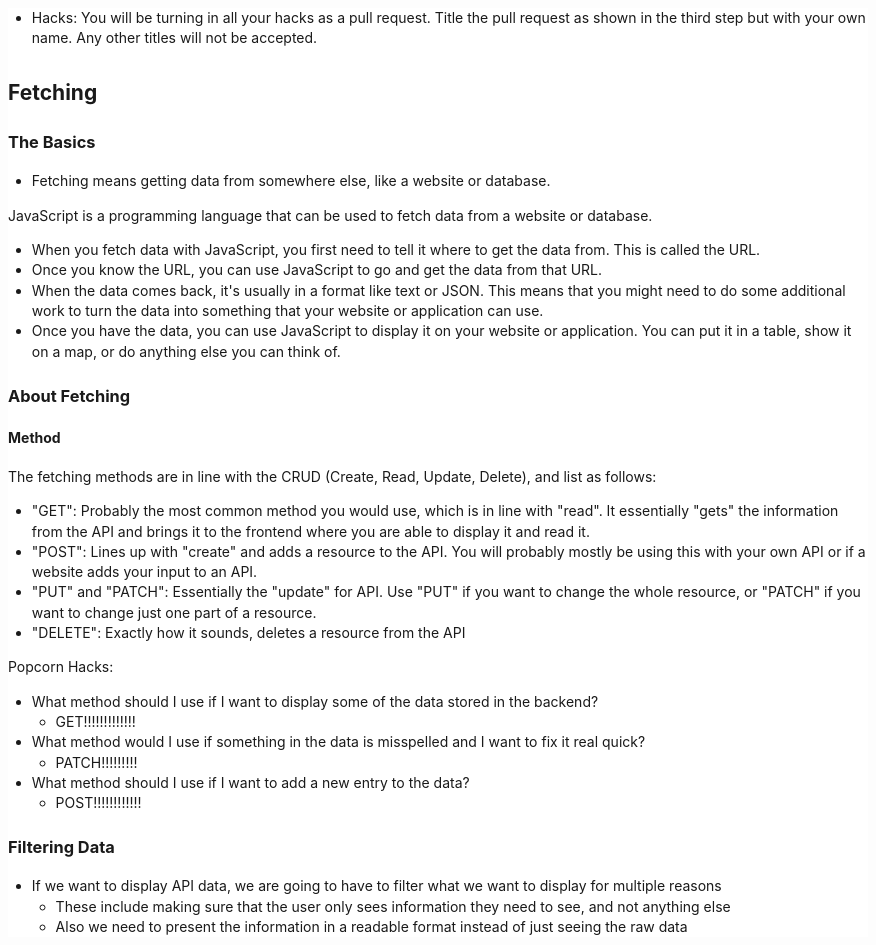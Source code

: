 </ol>
<ul>
<li>Hacks: You will be turning in all your hacks as a pull request. Title the pull request as shown in the third step but with your own name. Any other titles will not be accepted. </li>
</ul>

</div>
</div>
</div>
<div class="cell border-box-sizing text_cell rendered"><div class="inner_cell">
<div class="text_cell_render border-box-sizing rendered_html">
<h2 id="Fetching">Fetching<a class="anchor-link" href="#Fetching"> </a></h2><h3 id="The-Basics">The Basics<a class="anchor-link" href="#The-Basics"> </a></h3><ul>
<li>Fetching means getting data from somewhere else, like a website or database.</li>
</ul>
<p>JavaScript is a programming language that can be used to fetch data from a website or database.</p>
<ul>
<li>When you fetch data with JavaScript, you first need to tell it where to get the data from. This is called the URL.</li>
<li>Once you know the URL, you can use JavaScript to go and get the data from that URL.</li>
<li>When the data comes back, it's usually in a format like text or JSON. This means that you might need to do some additional work to turn the data into something that your website or application can use.</li>
<li>Once you have the data, you can use JavaScript to display it on your website or application. You can put it in a table, show it on a map, or do anything else you can think of.</li>
</ul>
<h3 id="About-Fetching">About Fetching<a class="anchor-link" href="#About-Fetching"> </a></h3><h4 id="Method">Method<a class="anchor-link" href="#Method"> </a></h4><p>The fetching methods are in line with the CRUD (Create, Read, Update, Delete), and list as follows:</p>
<ul>
<li>"GET": Probably the most common method you would use, which is in line with "read". It essentially "gets" the information from the API and brings it to the frontend where you are able to display it and read it.</li>
<li>"POST": Lines up with "create" and adds a resource to the API. You will probably mostly be using this with your own API or if a website adds your input to an API.</li>
<li>"PUT" and "PATCH": Essentially the "update" for API. Use "PUT" if you want to change the whole resource, or "PATCH" if you want to change just one part of a resource.</li>
<li>"DELETE": Exactly how it sounds, deletes a resource from the API</li>
</ul>
<p>Popcorn Hacks:</p>
<ul>
<li>What method should I use if I want to display some of the data stored in the backend?<ul>
<li>GET!!!!!!!!!!!!!</li>
</ul>
</li>
<li>What method would I use if something in the data is misspelled and I want to fix it real quick?<ul>
<li>PATCH!!!!!!!!!</li>
</ul>
</li>
<li>What method should I use if I want to add a new entry to the data?<ul>
<li>POST!!!!!!!!!!!!</li>
</ul>
</li>
</ul>
<h3 id="Filtering-Data">Filtering Data<a class="anchor-link" href="#Filtering-Data"> </a></h3><ul>
<li>If we want to display API data, we are going to have to filter what we want to display for multiple reasons<ul>
<li>These include making sure that the user only sees information they need to see, and not anything else</li>
<li>Also we need to present the information in a readable format instead of just seeing the raw data</li>
</ul>